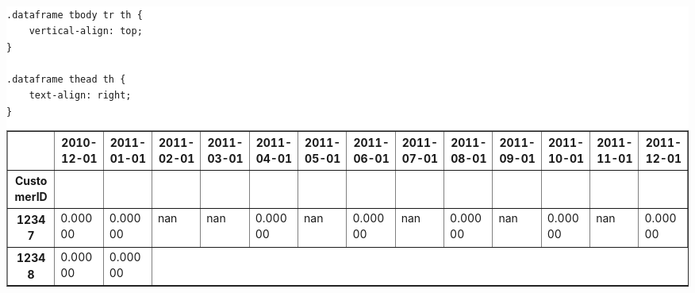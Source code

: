     .dataframe tbody tr th {
        vertical-align: top;
    }

    .dataframe thead th {
        text-align: right;
    }
</style>
<table border="1" class="dataframe">
  <thead>
    <tr style="text-align: right;">
      <th></th>
      <th>2010-12-01</th>
      <th>2011-01-01</th>
      <th>2011-02-01</th>
      <th>2011-03-01</th>
      <th>2011-04-01</th>
      <th>2011-05-01</th>
      <th>2011-06-01</th>
      <th>2011-07-01</th>
      <th>2011-08-01</th>
      <th>2011-09-01</th>
      <th>2011-10-01</th>
      <th>2011-11-01</th>
      <th>2011-12-01</th>
    </tr>
    <tr>
      <th>CustomerID</th>
      <th></th>
      <th></th>
      <th></th>
      <th></th>
      <th></th>
      <th></th>
      <th></th>
      <th></th>
      <th></th>
      <th></th>
      <th></th>
      <th></th>
      <th></th>
    </tr>
  </thead>
  <tbody>
    <tr>
      <th>12347</th>
      <td>0.00000</td>
      <td>0.00000</td>
      <td>nan</td>
      <td>nan</td>
      <td>0.00000</td>
      <td>nan</td>
      <td>0.00000</td>
      <td>nan</td>
      <td>0.00000</td>
      <td>nan</td>
      <td>0.00000</td>
      <td>nan</td>
      <td>0.00000</td>
    </tr>
    <tr>
      <th>12348</th>
      <td>0.00000</td>
      <td>0.00000</td>